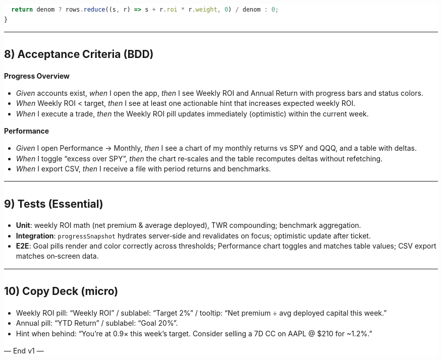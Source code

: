 ```ts
  return denom ? rows.reduce((s, r) => s + r.roi * r.weight, 0) / denom : 0;
}
```

---

## 8) Acceptance Criteria (BDD)

**Progress Overview**

* *Given* accounts exist, *when* I open the app, *then* I see Weekly ROI and Annual Return with progress bars and status colors.
* *When* Weekly ROI < target, *then* I see at least one actionable hint that increases expected weekly ROI.
* *When* I execute a trade, *then* the Weekly ROI pill updates immediately (optimistic) within the current week.

**Performance**

* *Given* I open Performance → Monthly, *then* I see a chart of my monthly returns vs SPY and QQQ, and a table with deltas.
* *When* I toggle “excess over SPY”, *then* the chart re‑scales and the table recomputes deltas without refetching.
* *When* I export CSV, *then* I receive a file with period returns and benchmarks.

---

## 9) Tests (Essential)

* **Unit**: weekly ROI math (net premium & average deployed), TWR compounding; benchmark aggregation.
* **Integration**: `progressSnapshot` hydrates server‑side and revalidates on focus; optimistic update after ticket.
* **E2E**: Goal pills render and color correctly across thresholds; Performance chart toggles and matches table values; CSV export matches on‑screen data.

---

## 10) Copy Deck (micro)

* Weekly ROI pill: “Weekly ROI” / sublabel: “Target 2%” / tooltip: “Net premium ÷ avg deployed capital this week.”
* Annual pill: “YTD Return” / sublabel: “Goal 20%”.
* Hint when behind: “You’re at 0.9× this week’s target. Consider selling a 7D CC on AAPL @ \$210 for \~1.2%.”

— End v1 —
